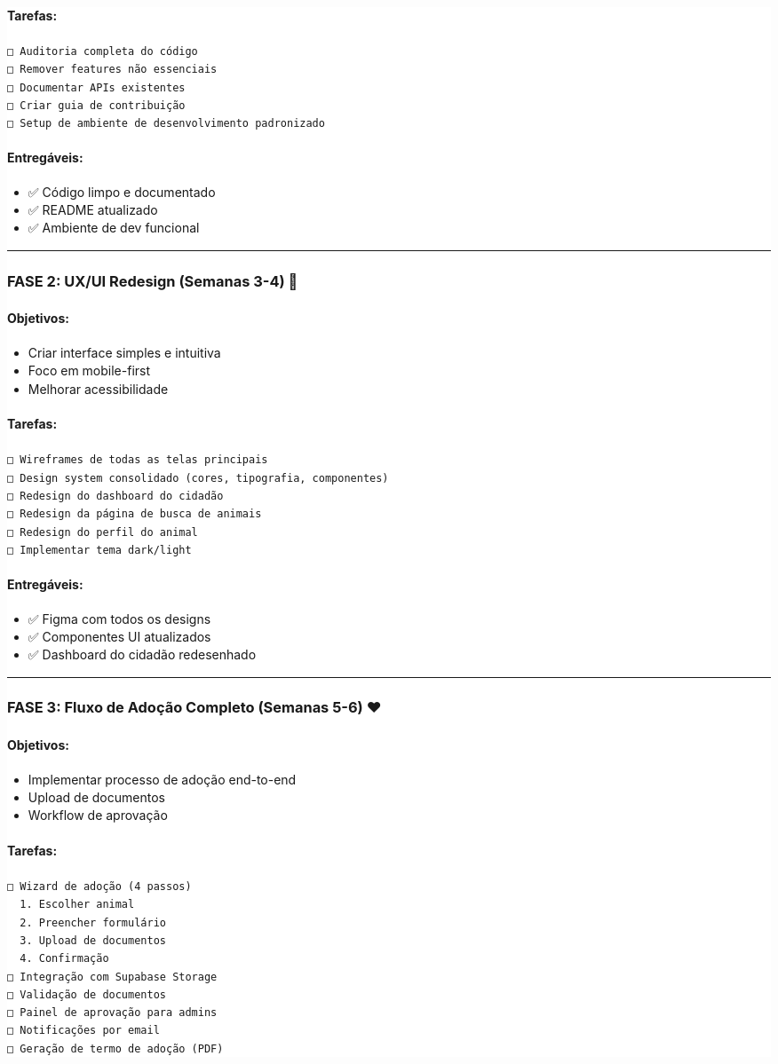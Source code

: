 #### Tarefas:
```
□ Auditoria completa do código
□ Remover features não essenciais
□ Documentar APIs existentes
□ Criar guia de contribuição
□ Setup de ambiente de desenvolvimento padronizado
```

#### Entregáveis:
- ✅ Código limpo e documentado
- ✅ README atualizado
- ✅ Ambiente de dev funcional

---

### **FASE 2: UX/UI Redesign (Semanas 3-4)** 🎨

#### Objetivos:
- Criar interface simples e intuitiva
- Foco em mobile-first
- Melhorar acessibilidade

#### Tarefas:
```
□ Wireframes de todas as telas principais
□ Design system consolidado (cores, tipografia, componentes)
□ Redesign do dashboard do cidadão
□ Redesign da página de busca de animais
□ Redesign do perfil do animal
□ Implementar tema dark/light
```

#### Entregáveis:
- ✅ Figma com todos os designs
- ✅ Componentes UI atualizados
- ✅ Dashboard do cidadão redesenhado

---

### **FASE 3: Fluxo de Adoção Completo (Semanas 5-6)** ❤️

#### Objetivos:
- Implementar processo de adoção end-to-end
- Upload de documentos
- Workflow de aprovação

#### Tarefas:
```
□ Wizard de adoção (4 passos)
  1. Escolher animal
  2. Preencher formulário
  3. Upload de documentos
  4. Confirmação
□ Integração com Supabase Storage
□ Validação de documentos
□ Painel de aprovação para admins
□ Notificações por email
□ Geração de termo de adoção (PDF)
```
